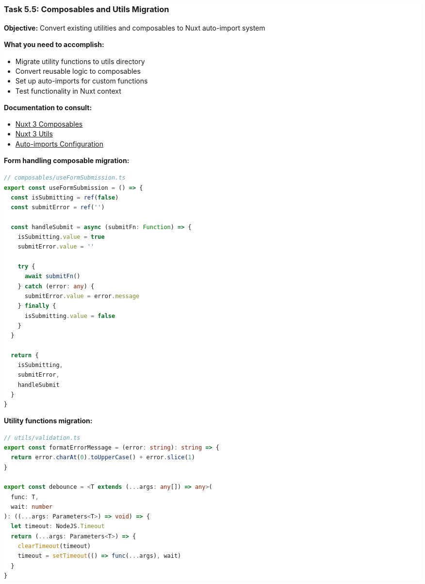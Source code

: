 
### Task 5.5: Composables and Utils Migration
**Objective:** Convert existing utilities and composables to Nuxt auto-import system

**What you need to accomplish:**
- Migrate utility functions to utils directory
- Convert reusable logic to composables
- Set up auto-imports for custom functions
- Test functionality in Nuxt context

**Documentation to consult:**
- [Nuxt 3 Composables](https://nuxt.com/docs/guide/directory-structure/composables)
- [Nuxt 3 Utils](https://nuxt.com/docs/guide/directory-structure/utils)
- [Auto-imports Configuration](https://nuxt.com/docs/guide/concepts/auto-imports)

**Form handling composable migration:**
```typescript
// composables/useFormSubmission.ts
export const useFormSubmission = () => {
  const isSubmitting = ref(false)
  const submitError = ref('')
  
  const handleSubmit = async (submitFn: Function) => {
    isSubmitting.value = true
    submitError.value = ''
    
    try {
      await submitFn()
    } catch (error: any) {
      submitError.value = error.message
    } finally {
      isSubmitting.value = false
    }
  }
  
  return {
    isSubmitting,
    submitError,
    handleSubmit
  }
}
```

**Utility functions migration:**
```typescript
// utils/validation.ts
export const formatErrorMessage = (error: string): string => {
  return error.charAt(0).toUpperCase() + error.slice(1)
}

export const debounce = <T extends (...args: any[]) => any>(
  func: T,
  wait: number
): ((...args: Parameters<T>) => void) => {
  let timeout: NodeJS.Timeout
  return (...args: Parameters<T>) => {
    clearTimeout(timeout)
    timeout = setTimeout(() => func(...args), wait)
  }
}
```
